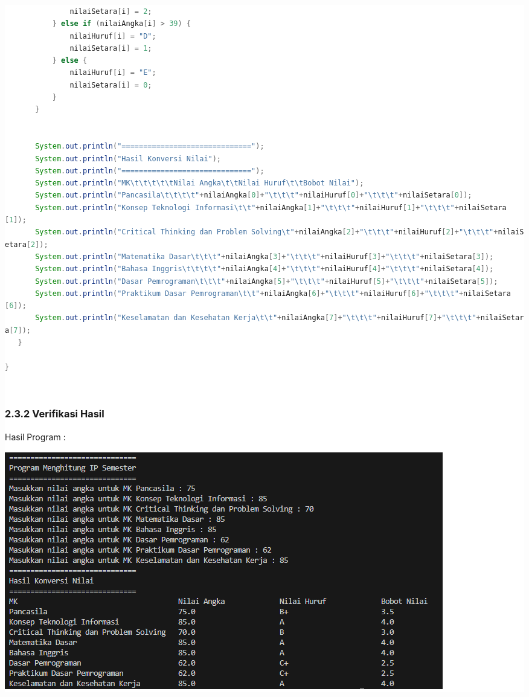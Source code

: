  ```java
                nilaiSetara[i] = 2;
            } else if (nilaiAngka[i] > 39) {
                nilaiHuruf[i] = "D";
                nilaiSetara[i] = 1;
            } else {
                nilaiHuruf[i] = "E";
                nilaiSetara[i] = 0;
            }
        }


        System.out.println("==============================");
        System.out.println("Hasil Konversi Nilai");
        System.out.println("==============================");
        System.out.println("MK\t\t\t\t\tNilai Angka\t\tNilai Huruf\t\tBobot Nilai");
        System.out.println("Pancasila\t\t\t\t"+nilaiAngka[0]+"\t\t\t"+nilaiHuruf[0]+"\t\t\t"+nilaiSetara[0]);
        System.out.println("Konsep Teknologi Informasi\t\t"+nilaiAngka[1]+"\t\t\t"+nilaiHuruf[1]+"\t\t\t"+nilaiSetara[1]);
        System.out.println("Critical Thinking dan Problem Solving\t"+nilaiAngka[2]+"\t\t\t"+nilaiHuruf[2]+"\t\t\t"+nilaiSetara[2]);
        System.out.println("Matematika Dasar\t\t\t"+nilaiAngka[3]+"\t\t\t"+nilaiHuruf[3]+"\t\t\t"+nilaiSetara[3]);
        System.out.println("Bahasa Inggris\t\t\t\t"+nilaiAngka[4]+"\t\t\t"+nilaiHuruf[4]+"\t\t\t"+nilaiSetara[4]);
        System.out.println("Dasar Pemrograman\t\t\t"+nilaiAngka[5]+"\t\t\t"+nilaiHuruf[5]+"\t\t\t"+nilaiSetara[5]);
        System.out.println("Praktikum Dasar Pemrograman\t\t"+nilaiAngka[6]+"\t\t\t"+nilaiHuruf[6]+"\t\t\t"+nilaiSetara[6]);
        System.out.println("Keselamatan dan Kesehatan Kerja\t\t"+nilaiAngka[7]+"\t\t\t"+nilaiHuruf[7]+"\t\t\t"+nilaiSetara[7]);
    }

}

 ```
<br>

### 2.3.2 Verifikasi Hasil

 Hasil Program :<br>

![alt text](image-6.png)
